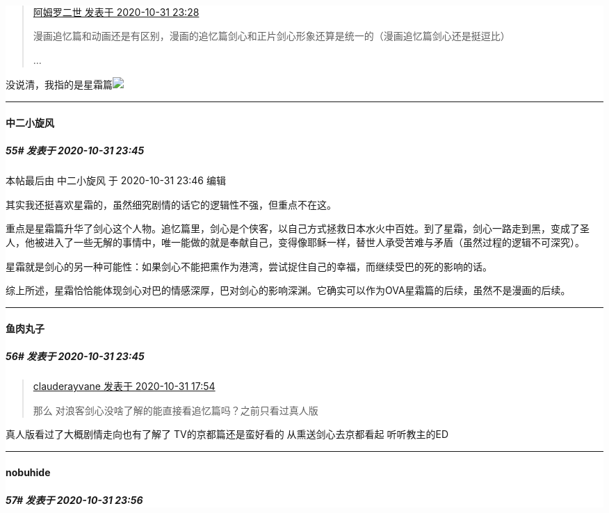 

<blockquote><a href="httphttps://bbs.saraba1st.com/2b/forum.php?mod=redirect&amp;goto=findpost&amp;pid=49244992&amp;ptid=1969392" target="_blank">阿姆罗二世 发表于 2020-10-31 23:28</a>

漫画追忆篇和动画还是有区别，漫画的追忆篇剑心和正片剑心形象还算是统一的（漫画追忆篇剑心还是挺逗比）


 ...</blockquote>
没说清，我指的是星霜篇<img src="https://static.saraba1st.com/image/smiley/face2017/068.png" referrerpolicy="no-referrer">







*****

####  中二小旋风  
##### 55#       发表于 2020-10-31 23:45



 本帖最后由 中二小旋风 于 2020-10-31 23:46 编辑 

其实我还挺喜欢星霜的，虽然细究剧情的话它的逻辑性不强，但重点不在这。

重点是星霜篇升华了剑心这个人物。追忆篇里，剑心是个侠客，以自己方式拯救日本水火中百姓。到了星霜，剑心一路走到黑，变成了圣人，他被进入了一些无解的事情中，唯一能做的就是奉献自己，变得像耶稣一样，替世人承受苦难与矛盾（虽然过程的逻辑不可深究）。

星霜就是剑心的另一种可能性：如果剑心不能把熏作为港湾，尝试捉住自己的幸福，而继续受巴的死的影响的话。

综上所述，星霜恰恰能体现剑心对巴的情感深厚，巴对剑心的影响深渊。它确实可以作为OVA星霜篇的后续，虽然不是漫画的后续。










*****

####  鱼肉丸子  
##### 56#       发表于 2020-10-31 23:45



<blockquote><a href="httphttps://bbs.saraba1st.com/2b/forum.php?mod=redirect&amp;goto=findpost&amp;pid=49241631&amp;ptid=1969392" target="_blank">clauderayvane 发表于 2020-10-31 17:54</a>

那么 对浪客剑心没啥了解的能直接看追忆篇吗？之前只看过真人版</blockquote>
真人版看过了大概剧情走向也有了解了 TV的京都篇还是蛮好看的 从熏送剑心去京都看起 听听教主的ED







*****

####  nobuhide  
##### 57#       发表于 2020-10-31 23:56
